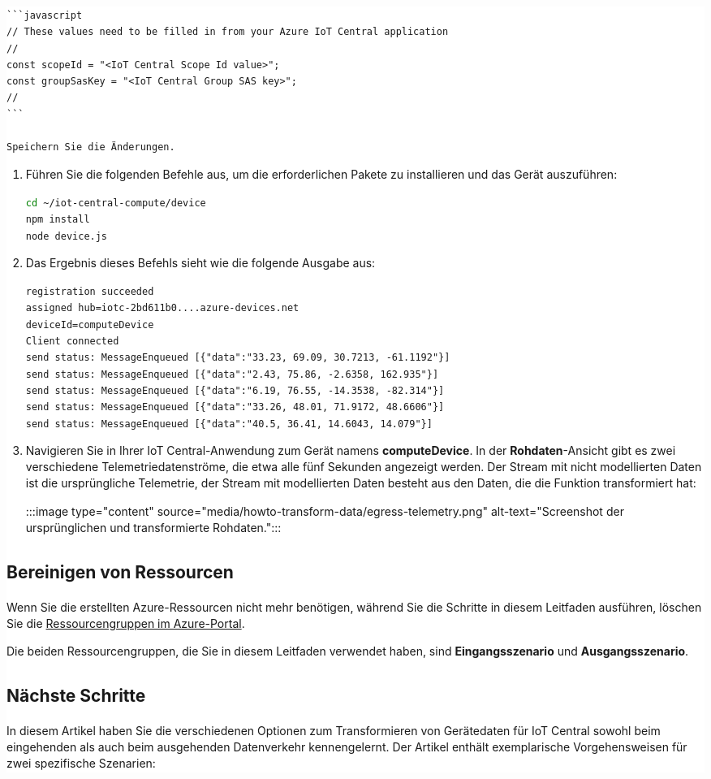     ```javascript
    // These values need to be filled in from your Azure IoT Central application
    //
    const scopeId = "<IoT Central Scope Id value>";
    const groupSasKey = "<IoT Central Group SAS key>";
    //
    ```

    Speichern Sie die Änderungen.

1. Führen Sie die folgenden Befehle aus, um die erforderlichen Pakete zu installieren und das Gerät auszuführen:

    ```bash
    cd ~/iot-central-compute/device
    npm install
    node device.js
    ```

1. Das Ergebnis dieses Befehls sieht wie die folgende Ausgabe aus:

    ```output
    registration succeeded
    assigned hub=iotc-2bd611b0....azure-devices.net
    deviceId=computeDevice
    Client connected
    send status: MessageEnqueued [{"data":"33.23, 69.09, 30.7213, -61.1192"}]
    send status: MessageEnqueued [{"data":"2.43, 75.86, -2.6358, 162.935"}]
    send status: MessageEnqueued [{"data":"6.19, 76.55, -14.3538, -82.314"}]
    send status: MessageEnqueued [{"data":"33.26, 48.01, 71.9172, 48.6606"}]
    send status: MessageEnqueued [{"data":"40.5, 36.41, 14.6043, 14.079"}]
    ```

1. Navigieren Sie in Ihrer IoT Central-Anwendung zum Gerät namens **computeDevice**. In der **Rohdaten**-Ansicht gibt es zwei verschiedene Telemetriedatenströme, die etwa alle fünf Sekunden angezeigt werden. Der Stream mit nicht modellierten Daten ist die ursprüngliche Telemetrie, der Stream mit modellierten Daten besteht aus den Daten, die die Funktion transformiert hat:

    :::image type="content" source="media/howto-transform-data/egress-telemetry.png" alt-text="Screenshot der ursprünglichen und transformierte Rohdaten.":::

## <a name="clean-up-resources"></a>Bereinigen von Ressourcen

Wenn Sie die erstellten Azure-Ressourcen nicht mehr benötigen, während Sie die Schritte in diesem Leitfaden ausführen, löschen Sie die [Ressourcengruppen im Azure-Portal](https://portal.azure.com/?r=1#blade/HubsExtension/BrowseResourceGroups).

Die beiden Ressourcengruppen, die Sie in diesem Leitfaden verwendet haben, sind **Eingangsszenario** und **Ausgangsszenario**.

## <a name="next-steps"></a>Nächste Schritte

In diesem Artikel haben Sie die verschiedenen Optionen zum Transformieren von Gerätedaten für IoT Central sowohl beim eingehenden als auch beim ausgehenden Datenverkehr kennengelernt. Der Artikel enthält exemplarische Vorgehensweisen für zwei spezifische Szenarien:
